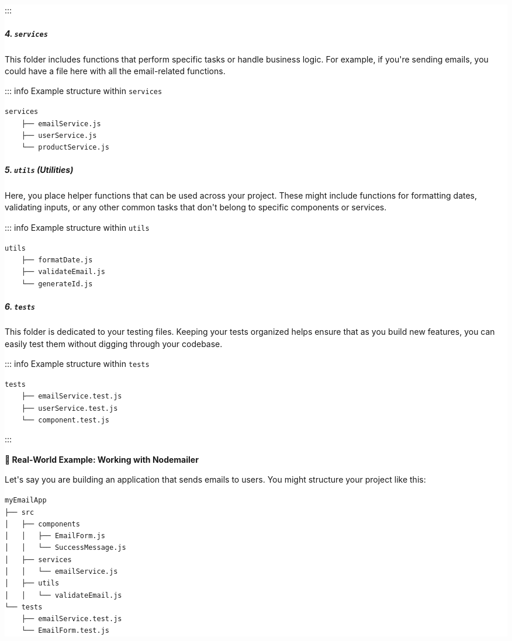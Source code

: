 :::

##### 4. <FontIcon icon="fas fa-folder-open"/>`services`

This folder includes functions that perform specific tasks or handle business logic. For example, if you're sending emails, you could have a file here with all the email-related functions.

::: info Example structure within <FontIcon icon="fas fa-folder-open"/><code>services</code>

```plaintext title="folder structure"
services
    ├── emailService.js
    ├── userService.js
    └── productService.js
```

##### 5. <FontIcon icon="fas fa-folder-open"/>`utils` (Utilities)

Here, you place helper functions that can be used across your project. These might include functions for formatting dates, validating inputs, or any other common tasks that don't belong to specific components or services.

::: info Example structure within <FontIcon icon="fas fa-folder-open"/><code>utils</code>

```plaintext title="folder structure"
utils
    ├── formatDate.js
    ├── validateEmail.js
    └── generateId.js
```

##### 6. <FontIcon icon="fas fa-folder-open"/>`tests`

This folder is dedicated to your testing files. Keeping your tests organized helps ensure that as you build new features, you can easily test them without digging through your codebase.

::: info Example structure within <FontIcon icon="fas fa-folder-open"/><code>tests</code>

```plaintext title="folder structure"
tests
    ├── emailService.test.js
    ├── userService.test.js
    └── component.test.js
```

:::

**📨 Real-World Example: Working with Nodemailer**

Let's say you are building an application that sends emails to users. You might structure your project like this:

```plaintext title="folder structure"
myEmailApp
├── src
│   ├── components
│   │   ├── EmailForm.js
│   │   └── SuccessMessage.js
│   ├── services
│   │   └── emailService.js
│   ├── utils
│   │   └── validateEmail.js
└── tests
    ├── emailService.test.js
    └── EmailForm.test.js
```
